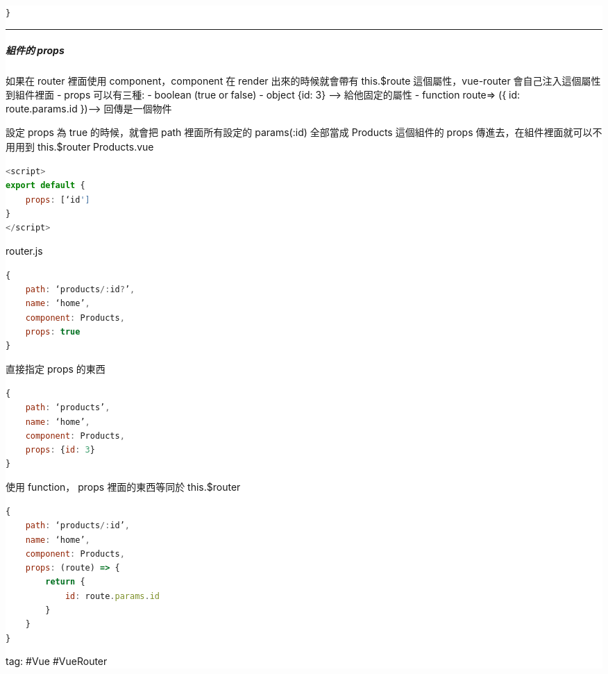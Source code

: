 ```js
}
```
---
##### 組件的 props
如果在 router 裡面使用 component，component 在 render 出來的時候就會帶有 this.$route 這個屬性，vue-router 會自己注入這個屬性到組件裡面
	-   props 可以有三種:
		-   boolean (true or false)
		-   object {id: 3} —> 給他固定的屬性
		-   function route=> ({ id: route.params.id })—> 回傳是一個物件
    
設定 props 為 true 的時候，就會把 path 裡面所有設定的 params(:id) 全部當成 Products 這個組件的 props 傳進去，在組件裡面就可以不用用到 this.$router
Products.vue
```js
<script>
export default {
	props: [‘id']
}
</script>
```
router.js
```js
{
	path: ‘products/:id?’,
	name: ‘home’,
	component: Products,
	props: true
}
```
直接指定 props 的東西
```js
{
	path: ‘products’,
	name: ‘home’,
	component: Products,
	props: {id: 3}
}
```
使用 function， props 裡面的東西等同於 this.$router
```js
{
	path: ‘products/:id’,
	name: ‘home’,
	component: Products,
	props: (route) => {
		return {
			id: route.params.id
		}
	}
}
```

tag: #Vue #VueRouter